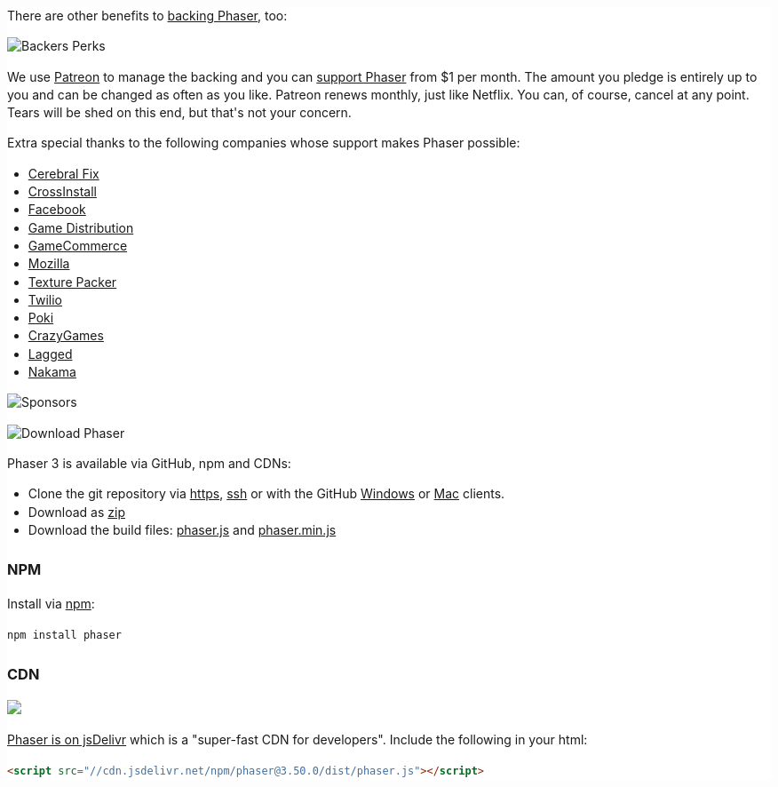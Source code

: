 There are other benefits to [backing Phaser](https://www.patreon.com/join/photonstorm), too:

![Backers Perks](https://phaser.io/images/github/patreon-perk-chart.png)

We use [Patreon](https://www.patreon.com/photonstorm) to manage the backing and you can [support Phaser](https://www.patreon.com/join/photonstorm?) from $1 per month. The amount you pledge is entirely up to you and can be changed as often as you like. Patreon renews monthly, just like Netflix. You can, of course, cancel at any point. Tears will be shed on this end, but that's not your concern.

Extra special thanks to the following companies whose support makes Phaser possible:

* [Cerebral Fix](https://cerebralfix.com)
* [CrossInstall](https://crossinstall.com)
* [Facebook](https://www.facebook.com)
* [Game Distribution](https://gamedistribution.com)
* [GameCommerce](https://www.gamecommerce.com)
* [Mozilla](https://www.mozilla.org)
* [Texture Packer](https://www.codeandweb.com/texturepacker/tutorials/how-to-create-sprite-sheets-for-phaser3?utm_source=ad&utm_medium=banner&utm_campaign=phaser-2018-10-16)
* [Twilio](https://www.twilio.com)
* [Poki](https://developers.poki.com/)
* [CrazyGames](https://www.crazygames.com)
* [Lagged](https://www.lagged.com)
* [Nakama](https://heroiclabs.com/nakama-opensource/)

![Sponsors](https://phaser.io/images/github/sponsors-2020-12.png "Our Awesome Sponsors")

![Download Phaser](https://phaser.io/images/github/div-download.png "Download Phaser")
<a name="download"></a>

Phaser 3 is available via GitHub, npm and CDNs:

* Clone the git repository via [https][clone-http], [ssh][clone-ssh] or with the GitHub [Windows][clone-ghwin] or [Mac][clone-ghmac] clients.
* Download as [zip](https://github.com/photonstorm/phaser/archive/master.zip)
* Download the build files: [phaser.js][get-js] and [phaser.min.js][get-minjs]

### NPM

Install via [npm](https://www.npmjs.com):

```bash
npm install phaser
```

### CDN

[![](https://data.jsdelivr.com/v1/package/gh/photonstorm/phaser/badge)](https://www.jsdelivr.com/package/gh/photonstorm/phaser)

[Phaser is on jsDelivr](https://www.jsdelivr.com/projects/phaser) which is a "super-fast CDN for developers". Include the following in your html:

```html
<script src="//cdn.jsdelivr.net/npm/phaser@3.50.0/dist/phaser.js"></script>
```


[get-js]: https://github.com/photonstorm/phaser/releases/download/v3.50.0/phaser.js
[get-minjs]: https://github.com/photonstorm/phaser/releases/download/v3.50.0/phaser.min.js
[clone-http]: https://github.com/photonstorm/phaser.git
[clone-ssh]: git@github.com:photonstorm/phaser.git
[clone-ghwin]: github-windows://openRepo/https://github.com/photonstorm/phaser
[clone-ghmac]: github-mac://openRepo/https://github.com/photonstorm/phaser
[phaser]: https://github.com/photonstorm/phaser
[issues]: https://github.com/photonstorm/phaser/issues
[examples]: https://github.com/photonstorm/phaser3-examples
[contribute]: https://github.com/photonstorm/phaser/blob/master/.github/CONTRIBUTING.md
[forum]: https://phaser.discourse.group/